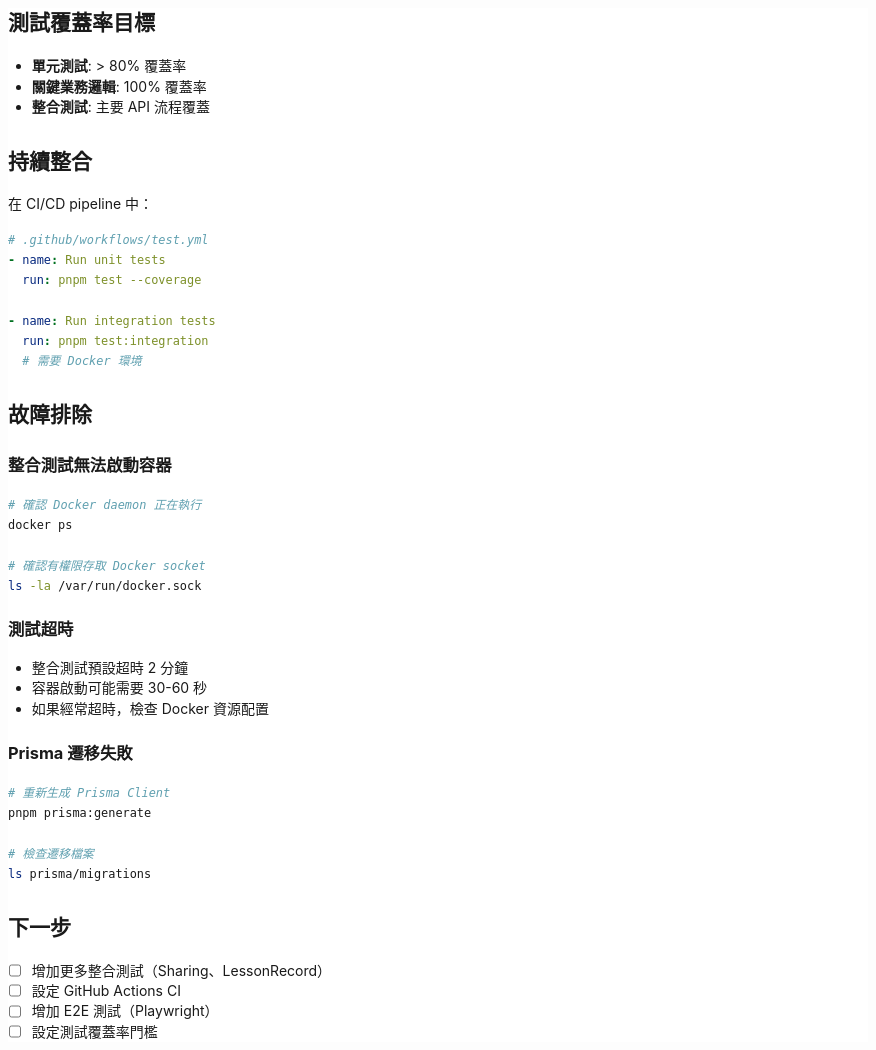 ## 測試覆蓋率目標

- **單元測試**: > 80% 覆蓋率
- **關鍵業務邏輯**: 100% 覆蓋率
- **整合測試**: 主要 API 流程覆蓋

## 持續整合

在 CI/CD pipeline 中：
```yaml
# .github/workflows/test.yml
- name: Run unit tests
  run: pnpm test --coverage

- name: Run integration tests
  run: pnpm test:integration
  # 需要 Docker 環境
```

## 故障排除

### 整合測試無法啟動容器
```bash
# 確認 Docker daemon 正在執行
docker ps

# 確認有權限存取 Docker socket
ls -la /var/run/docker.sock
```

### 測試超時
- 整合測試預設超時 2 分鐘
- 容器啟動可能需要 30-60 秒
- 如果經常超時，檢查 Docker 資源配置

### Prisma 遷移失敗
```bash
# 重新生成 Prisma Client
pnpm prisma:generate

# 檢查遷移檔案
ls prisma/migrations
```

## 下一步

- [ ] 增加更多整合測試（Sharing、LessonRecord）
- [ ] 設定 GitHub Actions CI
- [ ] 增加 E2E 測試（Playwright）
- [ ] 設定測試覆蓋率門檻
